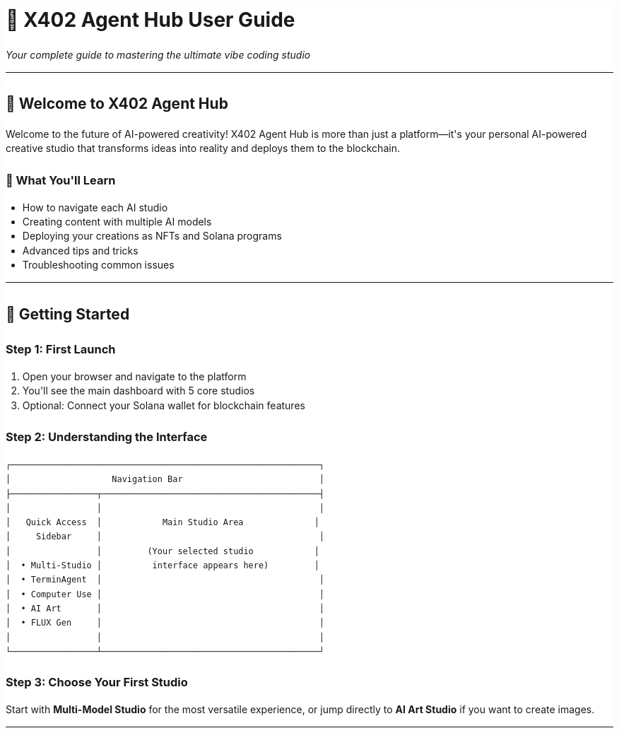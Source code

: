 # 📖 X402 Agent Hub User Guide

*Your complete guide to mastering the ultimate vibe coding studio*

---

## 🌟 Welcome to X402 Agent Hub

Welcome to the future of AI-powered creativity! X402 Agent Hub is more than just a platform—it's your personal AI-powered creative studio that transforms ideas into reality and deploys them to the blockchain.

### 🎯 What You'll Learn
- How to navigate each AI studio
- Creating content with multiple AI models
- Deploying your creations as NFTs and Solana programs
- Advanced tips and tricks
- Troubleshooting common issues

---

## 🚀 Getting Started

### Step 1: First Launch
1. Open your browser and navigate to the platform
2. You'll see the main dashboard with 5 core studios
3. Optional: Connect your Solana wallet for blockchain features

### Step 2: Understanding the Interface

```
┌─────────────────────────────────────────────────────────────┐
│                    Navigation Bar                           │
├─────────────────┬───────────────────────────────────────────┤
│                 │                                           │
│   Quick Access  │            Main Studio Area              │
│     Sidebar     │                                           │
│                 │         (Your selected studio            │
│  • Multi-Studio │          interface appears here)         │
│  • TerminAgent  │                                           │
│  • Computer Use │                                           │
│  • AI Art       │                                           │
│  • FLUX Gen     │                                           │
│                 │                                           │
└─────────────────┴───────────────────────────────────────────┘
```

### Step 3: Choose Your First Studio
Start with **Multi-Model Studio** for the most versatile experience, or jump directly to **AI Art Studio** if you want to create images.

---
